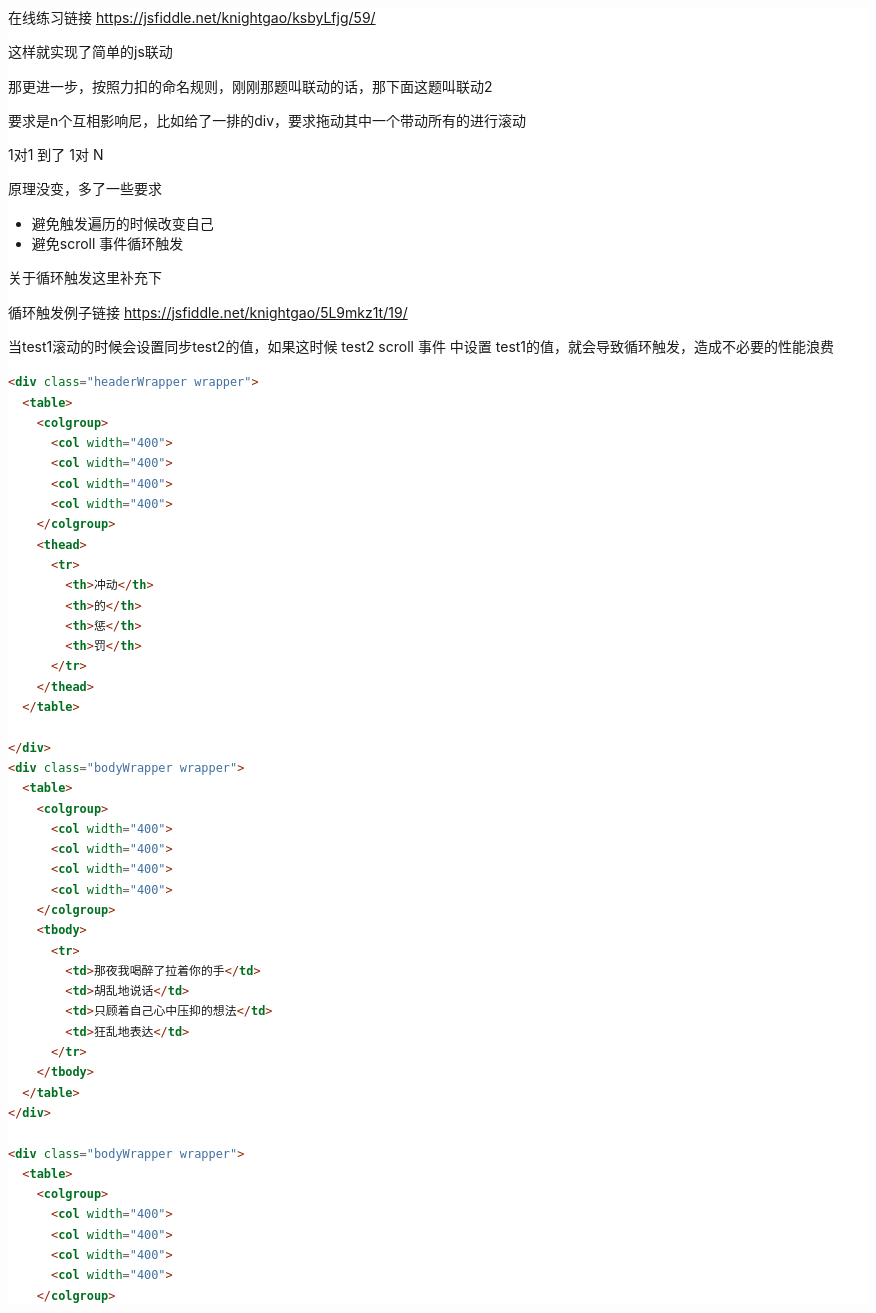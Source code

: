在线练习链接 https://jsfiddle.net/knightgao/ksbyLfjg/59/

这样就实现了简单的js联动

那更进一步，按照力扣的命名规则，刚刚那题叫联动的话，那下面这题叫联动2

要求是n个互相影响尼，比如给了一排的div，要求拖动其中一个带动所有的进行滚动

1对1 到了  1对 N 

原理没变，多了一些要求

- 避免触发遍历的时候改变自己
- 避免scroll 事件循环触发

关于循环触发这里补充下

循环触发例子链接 https://jsfiddle.net/knightgao/5L9mkz1t/19/

当test1滚动的时候会设置同步test2的值，如果这时候 test2 scroll 事件 中设置 test1的值，就会导致循环触发，造成不必要的性能浪费

```html
<div class="headerWrapper wrapper">
  <table>
    <colgroup>
      <col width="400">
      <col width="400">
      <col width="400">
      <col width="400">
    </colgroup>
    <thead>
      <tr>
        <th>冲动</th>
        <th>的</th>
        <th>惩</th>
        <th>罚</th>
      </tr>
    </thead>
  </table>

</div>
<div class="bodyWrapper wrapper">
  <table>
    <colgroup>
      <col width="400">
      <col width="400">
      <col width="400">
      <col width="400">
    </colgroup>
    <tbody>
      <tr>
        <td>那夜我喝醉了拉着你的手</td>
        <td>胡乱地说话</td>
        <td>只顾着自己心中压抑的想法</td>
        <td>狂乱地表达</td>
      </tr>
    </tbody>
  </table>
</div>

<div class="bodyWrapper wrapper">
  <table>
    <colgroup>
      <col width="400">
      <col width="400">
      <col width="400">
      <col width="400">
    </colgroup>
```